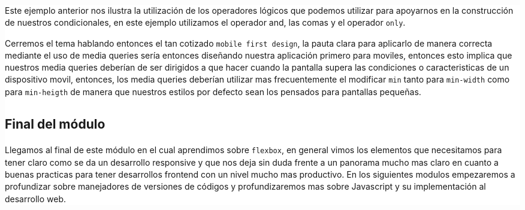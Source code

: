 Este ejemplo anterior nos ilustra la utilización de los operadores lógicos que podemos utilizar para apoyarnos en la construcción de nuestros condicionales, en este ejemplo utilizamos el operador and, las comas y el operador `only`.

Cerremos el tema hablando entonces el tan cotizado `mobile first design`, la pauta clara para aplicarlo de manera correcta mediante el uso de media queries sería entonces diseñando nuestra aplicación primero para moviles, entonces esto implica que nuestros media queries deberían de ser dirigidos a que hacer cuando la pantalla supera las condiciones o caracteristicas de un dispositivo movil, entonces, los media queries deberían utilizar mas frecuentemente el modificar `min` tanto para `min-width` como para `min-heigth` de manera que nuestros estilos por defecto sean los pensados para pantallas pequeñas.

## Final del módulo
Llegamos al final de este módulo en el cual aprendimos sobre `flexbox`, en general vimos los elementos que necesitamos para tener claro como se da un desarrollo responsive y que nos deja sin duda frente a un panorama mucho mas claro en cuanto a buenas practicas para tener desarrollos frontend con un nivel mucho mas productivo. En los siguientes modulos empezaremos a profundizar sobre manejadores de versiones de códigos y profundizaremos mas sobre Javascript y su implementación al desarrollo web.